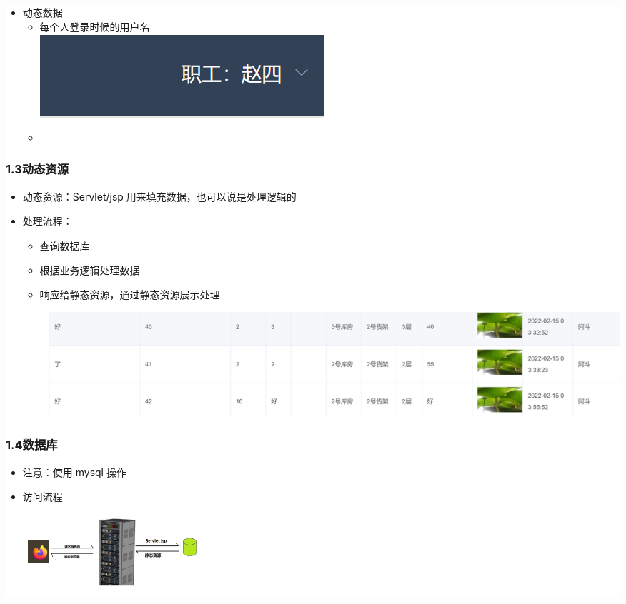 - 动态数据
  - 每个人登录时候的用户名
  - ![image-20221006192707529](webTomcatServlet.assets/image-20221006192707529.png)

### 1.3动态资源

- 动态资源：Servlet/jsp 用来填充数据，也可以说是处理逻辑的

- 处理流程：

  - 查询数据库

  - 根据业务逻辑处理数据

  - 响应给静态资源，通过静态资源展示处理

    ![image-20221006192956141](webTomcatServlet.assets/image-20221006192956141.png)

### 1.4数据库

- 注意：使用 mysql 操作

- 访问流程

  <img src="webTomcatServlet.assets/image-20221006193309409.png" alt="image-20221006193309409" style="zoom:25%;" />
